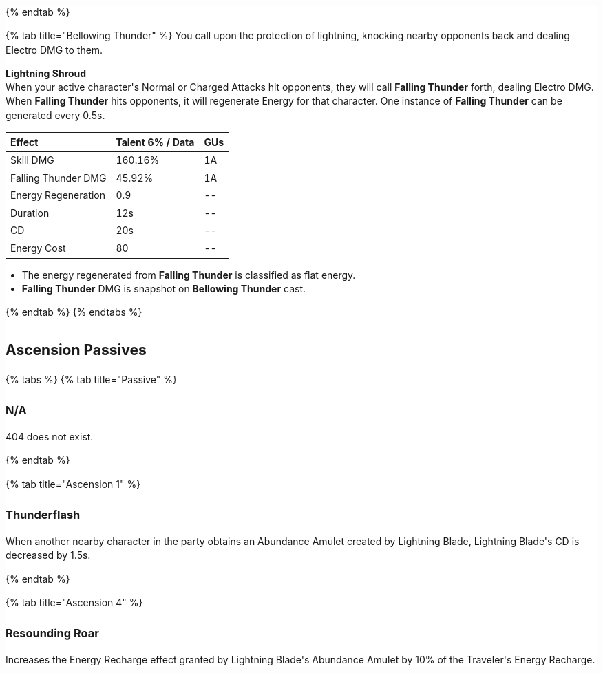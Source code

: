 {% endtab %}

{% tab title="Bellowing Thunder" %}
You call upon the protection of lightning, knocking nearby opponents back and dealing Electro DMG to them.

**Lightning Shroud**  
When your active character's Normal or Charged Attacks hit opponents, they will call **Falling Thunder** forth, dealing Electro DMG. When **Falling Thunder** hits opponents, it will regenerate Energy for that character. One instance of **Falling Thunder** can be generated every 0.5s.

| Effect | Talent 6% / Data | GUs |
| :--- | :--- | ---- |
| Skill DMG | 160.16% | 1A |
| Falling Thunder DMG | 45.92% | 1A |
| Energy Regeneration | 0.9 | -- |
| Duration | 12s | -- |
| CD | 20s | -- |
| Energy Cost | 80 | -- |
* The energy regenerated from **Falling Thunder** is classified as flat energy.
* **Falling Thunder** DMG is snapshot on **Bellowing Thunder** cast.

{% endtab %}
{% endtabs %}


## **Ascension Passives**

{% tabs %}
{% tab title="Passive" %}

### N/A

404 does not exist.

{% endtab %}

{% tab title="Ascension 1" %}

### Thunderflash

When another nearby character in the party obtains an Abundance Amulet created by Lightning Blade, Lightning Blade's CD is decreased by 1.5s.

{% endtab %}

{% tab title="Ascension 4" %}

### Resounding Roar

Increases the Energy Recharge effect granted by Lightning Blade's Abundance Amulet by 10% of the Traveler's Energy Recharge.
